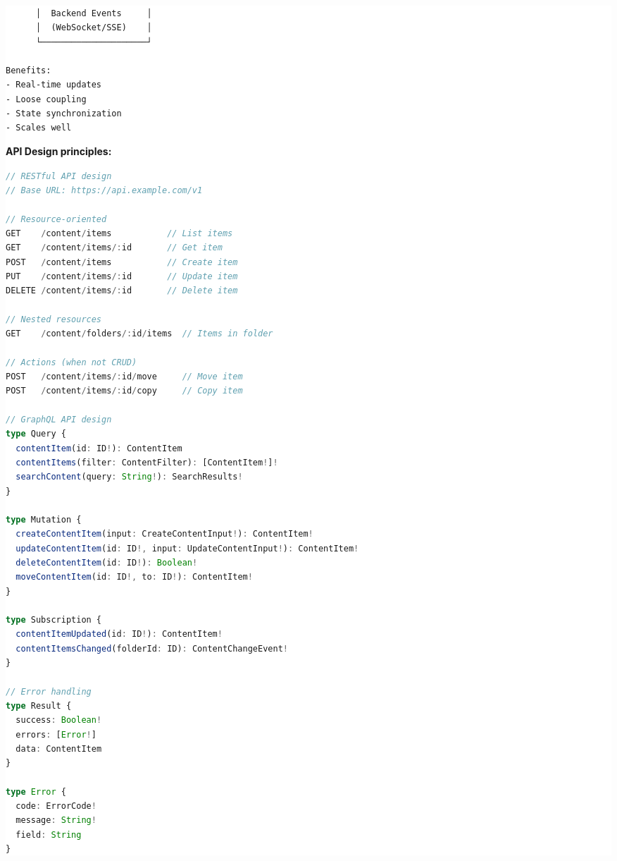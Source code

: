 ```
      │  Backend Events     │
      │  (WebSocket/SSE)    │
      └─────────────────────┘

Benefits:
- Real-time updates
- Loose coupling
- State synchronization
- Scales well
```

**API Design principles:**

```typescript
// RESTful API design
// Base URL: https://api.example.com/v1

// Resource-oriented
GET    /content/items           // List items
GET    /content/items/:id       // Get item
POST   /content/items           // Create item
PUT    /content/items/:id       // Update item
DELETE /content/items/:id       // Delete item

// Nested resources
GET    /content/folders/:id/items  // Items in folder

// Actions (when not CRUD)
POST   /content/items/:id/move     // Move item
POST   /content/items/:id/copy     // Copy item

// GraphQL API design
type Query {
  contentItem(id: ID!): ContentItem
  contentItems(filter: ContentFilter): [ContentItem!]!
  searchContent(query: String!): SearchResults!
}

type Mutation {
  createContentItem(input: CreateContentInput!): ContentItem!
  updateContentItem(id: ID!, input: UpdateContentInput!): ContentItem!
  deleteContentItem(id: ID!): Boolean!
  moveContentItem(id: ID!, to: ID!): ContentItem!
}

type Subscription {
  contentItemUpdated(id: ID!): ContentItem!
  contentItemsChanged(folderId: ID): ContentChangeEvent!
}

// Error handling
type Result {
  success: Boolean!
  errors: [Error!]
  data: ContentItem
}

type Error {
  code: ErrorCode!
  message: String!
  field: String
}
```
